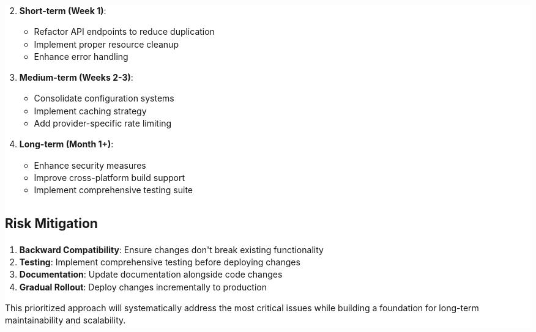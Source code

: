 2. **Short-term (Week 1)**:
   - Refactor API endpoints to reduce duplication
   - Implement proper resource cleanup
   - Enhance error handling

3. **Medium-term (Weeks 2-3)**:
   - Consolidate configuration systems
   - Implement caching strategy
   - Add provider-specific rate limiting

4. **Long-term (Month 1+)**:
   - Enhance security measures
   - Improve cross-platform build support
   - Implement comprehensive testing suite

## Risk Mitigation

1. **Backward Compatibility**: Ensure changes don't break existing functionality
2. **Testing**: Implement comprehensive testing before deploying changes
3. **Documentation**: Update documentation alongside code changes
4. **Gradual Rollout**: Deploy changes incrementally to production

This prioritized approach will systematically address the most critical issues while building a foundation for long-term maintainability and scalability.
